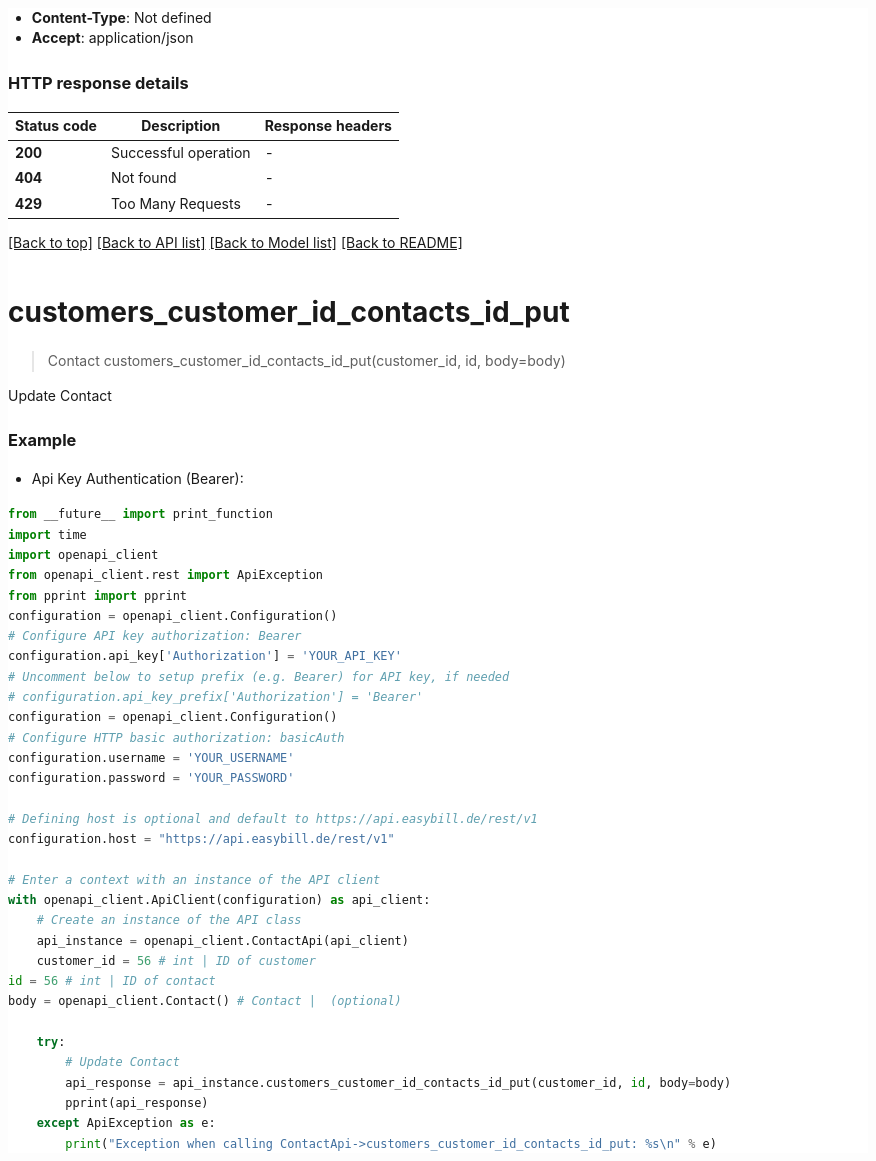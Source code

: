  - **Content-Type**: Not defined
 - **Accept**: application/json

### HTTP response details
| Status code | Description | Response headers |
|-------------|-------------|------------------|
**200** | Successful operation |  -  |
**404** | Not found |  -  |
**429** | Too Many Requests |  -  |

[[Back to top]](#) [[Back to API list]](../README.md#documentation-for-api-endpoints) [[Back to Model list]](../README.md#documentation-for-models) [[Back to README]](../README.md)

# **customers_customer_id_contacts_id_put**
> Contact customers_customer_id_contacts_id_put(customer_id, id, body=body)

Update Contact

### Example

* Api Key Authentication (Bearer):
```python
from __future__ import print_function
import time
import openapi_client
from openapi_client.rest import ApiException
from pprint import pprint
configuration = openapi_client.Configuration()
# Configure API key authorization: Bearer
configuration.api_key['Authorization'] = 'YOUR_API_KEY'
# Uncomment below to setup prefix (e.g. Bearer) for API key, if needed
# configuration.api_key_prefix['Authorization'] = 'Bearer'
configuration = openapi_client.Configuration()
# Configure HTTP basic authorization: basicAuth
configuration.username = 'YOUR_USERNAME'
configuration.password = 'YOUR_PASSWORD'

# Defining host is optional and default to https://api.easybill.de/rest/v1
configuration.host = "https://api.easybill.de/rest/v1"

# Enter a context with an instance of the API client
with openapi_client.ApiClient(configuration) as api_client:
    # Create an instance of the API class
    api_instance = openapi_client.ContactApi(api_client)
    customer_id = 56 # int | ID of customer
id = 56 # int | ID of contact
body = openapi_client.Contact() # Contact |  (optional)

    try:
        # Update Contact
        api_response = api_instance.customers_customer_id_contacts_id_put(customer_id, id, body=body)
        pprint(api_response)
    except ApiException as e:
        print("Exception when calling ContactApi->customers_customer_id_contacts_id_put: %s\n" % e)
```
